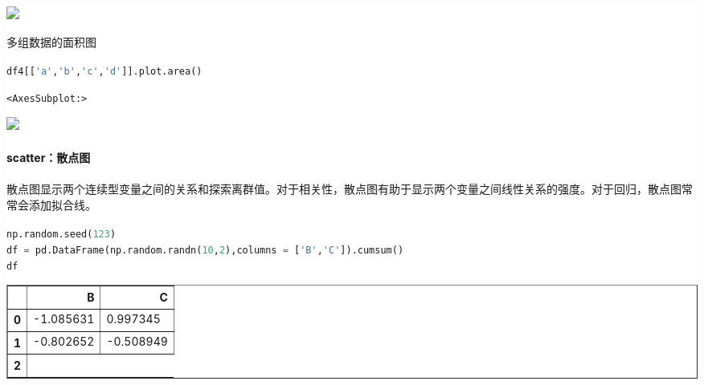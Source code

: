 



![](https://files.mdnice.com/user/33324/8084ea95-0c29-4fc3-8103-50ea857c6dbb.png)



多组数据的面积图


```python
df4[['a','b','c','d']].plot.area()
```




    <AxesSubplot:>





![](https://files.mdnice.com/user/33324/775325e8-a4f6-4109-a50b-9646b63bba21.png)



#### scatter：散点图

散点图显示两个连续型变量之间的关系和探索离群值。对于相关性，散点图有助于显示两个变量之间线性关系的强度。对于回归，散点图常常会添加拟合线。

```python
np.random.seed(123)
df = pd.DataFrame(np.random.randn(10,2),columns = ['B','C']).cumsum()
df
```




<div>
<style scoped>
    .dataframe tbody tr th:only-of-type {
        vertical-align: middle;
    }

    .dataframe tbody tr th {
        vertical-align: top;
    }

    .dataframe thead th {
        text-align: right;
    }
</style>
<table border="1" class="dataframe">
  <thead>
    <tr style="text-align: right;">
      <th></th>
      <th>B</th>
      <th>C</th>
    </tr>
  </thead>
  <tbody>
    <tr>
      <th>0</th>
      <td>-1.085631</td>
      <td>0.997345</td>
    </tr>
    <tr>
      <th>1</th>
      <td>-0.802652</td>
      <td>-0.508949</td>
    </tr>
    <tr>
      <th>2</th>